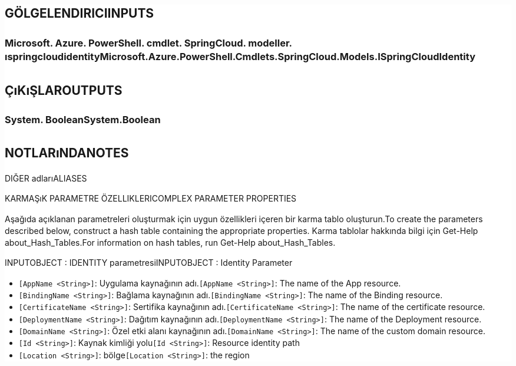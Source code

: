 ## <span data-ttu-id="87e0c-145">GÖLGELENDIRICI</span><span class="sxs-lookup"><span data-stu-id="87e0c-145">INPUTS</span></span>

### <span data-ttu-id="87e0c-146">Microsoft. Azure. PowerShell. cmdlet. SpringCloud. modeller. ıspringcloudidentity</span><span class="sxs-lookup"><span data-stu-id="87e0c-146">Microsoft.Azure.PowerShell.Cmdlets.SpringCloud.Models.ISpringCloudIdentity</span></span>

## <span data-ttu-id="87e0c-147">ÇıKıŞLAR</span><span class="sxs-lookup"><span data-stu-id="87e0c-147">OUTPUTS</span></span>

### <span data-ttu-id="87e0c-148">System. Boolean</span><span class="sxs-lookup"><span data-stu-id="87e0c-148">System.Boolean</span></span>

## <span data-ttu-id="87e0c-149">NOTLARıNDA</span><span class="sxs-lookup"><span data-stu-id="87e0c-149">NOTES</span></span>

<span data-ttu-id="87e0c-150">DIĞER adları</span><span class="sxs-lookup"><span data-stu-id="87e0c-150">ALIASES</span></span>

<span data-ttu-id="87e0c-151">KARMAŞıK PARAMETRE ÖZELLIKLERI</span><span class="sxs-lookup"><span data-stu-id="87e0c-151">COMPLEX PARAMETER PROPERTIES</span></span>

<span data-ttu-id="87e0c-152">Aşağıda açıklanan parametreleri oluşturmak için uygun özellikleri içeren bir karma tablo oluşturun.</span><span class="sxs-lookup"><span data-stu-id="87e0c-152">To create the parameters described below, construct a hash table containing the appropriate properties.</span></span> <span data-ttu-id="87e0c-153">Karma tablolar hakkında bilgi için Get-Help about_Hash_Tables.</span><span class="sxs-lookup"><span data-stu-id="87e0c-153">For information on hash tables, run Get-Help about_Hash_Tables.</span></span>


<span data-ttu-id="87e0c-154">INPUTOBJECT <ISpringCloudIdentity> : IDENTITY parametresi</span><span class="sxs-lookup"><span data-stu-id="87e0c-154">INPUTOBJECT <ISpringCloudIdentity>: Identity Parameter</span></span>
  - <span data-ttu-id="87e0c-155">`[AppName <String>]`: Uygulama kaynağının adı.</span><span class="sxs-lookup"><span data-stu-id="87e0c-155">`[AppName <String>]`: The name of the App resource.</span></span>
  - <span data-ttu-id="87e0c-156">`[BindingName <String>]`: Bağlama kaynağının adı.</span><span class="sxs-lookup"><span data-stu-id="87e0c-156">`[BindingName <String>]`: The name of the Binding resource.</span></span>
  - <span data-ttu-id="87e0c-157">`[CertificateName <String>]`: Sertifika kaynağının adı.</span><span class="sxs-lookup"><span data-stu-id="87e0c-157">`[CertificateName <String>]`: The name of the certificate resource.</span></span>
  - <span data-ttu-id="87e0c-158">`[DeploymentName <String>]`: Dağıtım kaynağının adı.</span><span class="sxs-lookup"><span data-stu-id="87e0c-158">`[DeploymentName <String>]`: The name of the Deployment resource.</span></span>
  - <span data-ttu-id="87e0c-159">`[DomainName <String>]`: Özel etki alanı kaynağının adı.</span><span class="sxs-lookup"><span data-stu-id="87e0c-159">`[DomainName <String>]`: The name of the custom domain resource.</span></span>
  - <span data-ttu-id="87e0c-160">`[Id <String>]`: Kaynak kimliği yolu</span><span class="sxs-lookup"><span data-stu-id="87e0c-160">`[Id <String>]`: Resource identity path</span></span>
  - <span data-ttu-id="87e0c-161">`[Location <String>]`: bölge</span><span class="sxs-lookup"><span data-stu-id="87e0c-161">`[Location <String>]`: the region</span></span>